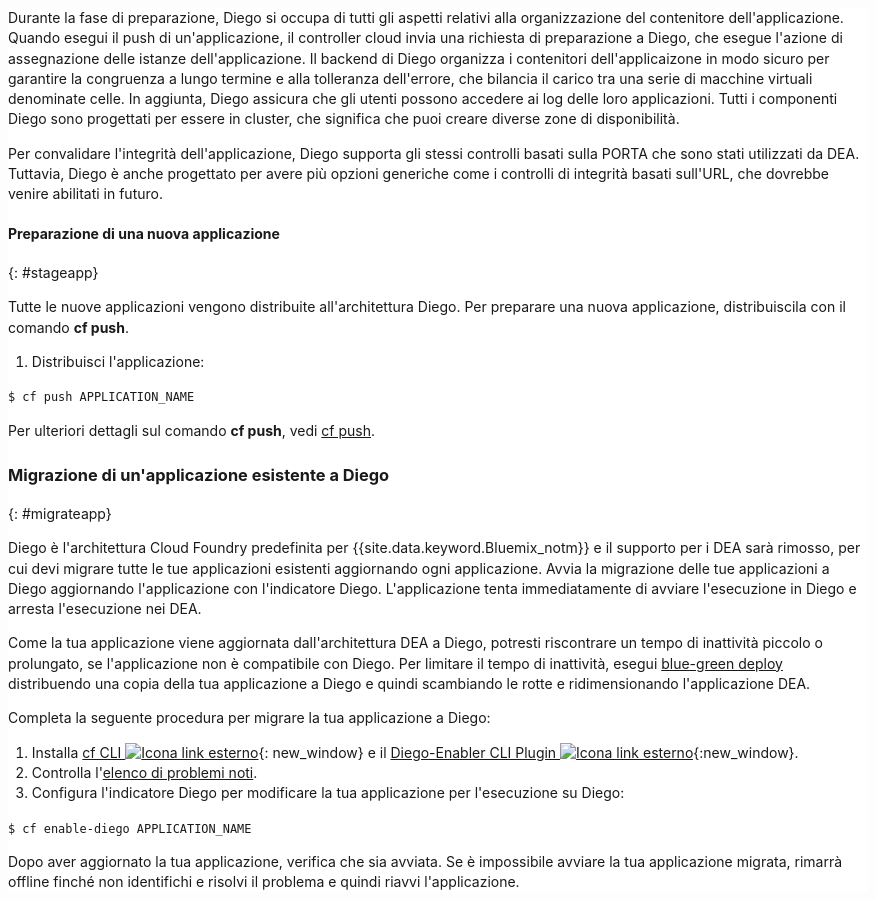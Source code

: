 Durante la fase di preparazione, Diego si occupa di tutti gli aspetti relativi alla organizzazione del contenitore dell'applicazione. Quando esegui il push di un'applicazione, il controller cloud invia una richiesta di preparazione a Diego, che esegue l'azione di assegnazione delle istanze dell'applicazione. Il backend di Diego organizza i contenitori dell'applicaizone in modo sicuro per garantire la congruenza a lungo termine e alla tolleranza dell'errore, che bilancia il carico tra una serie di macchine virtuali denominate celle. In aggiunta, Diego assicura che gli utenti possono accedere ai log delle loro applicazioni. Tutti i componenti Diego sono progettati per essere in cluster, che significa che puoi creare diverse zone di disponibilità.

Per convalidare l'integrità dell'applicazione, Diego supporta gli stessi controlli basati sulla PORTA che sono stati utilizzati da DEA. Tuttavia, Diego è anche progettato per avere più opzioni generiche come i controlli di integrità basati sull'URL, che dovrebbe venire abilitati in futuro.

#### Preparazione di una nuova applicazione
{: #stageapp}

Tutte le nuove applicazioni vengono distribuite all'architettura Diego. Per preparare una nuova applicazione, distribuiscila con il comando **cf push**.

  1. Distribuisci l'applicazione:
  ```
  $ cf push APPLICATION_NAME
  ```

Per ulteriori dettagli sul comando **cf push**, vedi [cf push](/docs/cli/reference/cfcommands/index.html#cf_push).

### Migrazione di un'applicazione esistente a Diego
{: #migrateapp}

Diego è l'architettura Cloud Foundry predefinita per {{site.data.keyword.Bluemix_notm}} e il supporto per i DEA sarà rimosso, per cui devi migrare tutte le tue applicazioni esistenti aggiornando ogni applicazione. Avvia la migrazione delle tue applicazioni a Diego aggiornando l'applicazione con l'indicatore Diego. L'applicazione tenta immediatamente di avviare l'esecuzione in Diego e arresta l'esecuzione nei DEA.

Come la tua applicazione viene aggiornata dall'architettura DEA a Diego, potresti riscontrare un tempo di inattività piccolo o prolungato, se l'applicazione non è compatibile con Diego. Per limitare il tempo di inattività, esegui [blue-green deploy](/docs/manageapps/updapps.html#blue_green) distribuendo una copia della tua applicazione a Diego e quindi scambiando le rotte e ridimensionando l'applicazione DEA.

Completa la seguente procedura per migrare la tua applicazione a Diego:

 1.  Installa [cf CLI ![Icona link esterno](../icons/launch-glyph.svg)](https://github.com/cloudfoundry/cli/releases){: new_window} e il [Diego-Enabler CLI Plugin ![Icona link esterno](../icons/launch-glyph.svg)](https://github.com/cloudfoundry-incubator/Diego-Enabler){:new_window}.
 2. Controlla l'[elenco di problemi noti](depapps.html#knownissues).
 3. Configura l'indicatore Diego per modificare la tua applicazione per l'esecuzione su Diego:
  ```
  $ cf enable-diego APPLICATION_NAME
  ```

Dopo aver aggiornato la tua applicazione, verifica che sia avviata. Se è impossibile avviare la tua applicazione migrata, rimarrà offline finché non identifichi e risolvi il problema e quindi riavvi l'applicazione.
